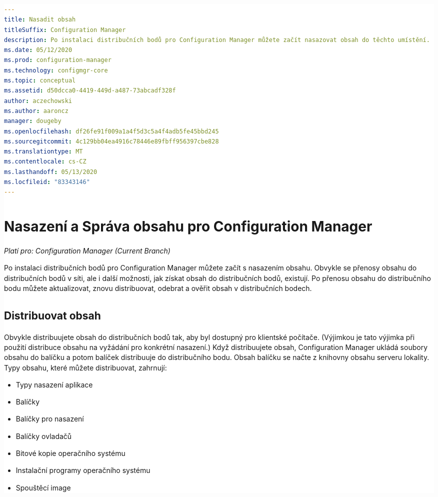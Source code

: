 ```yaml
---
title: Nasadit obsah
titleSuffix: Configuration Manager
description: Po instalaci distribučních bodů pro Configuration Manager můžete začít nasazovat obsah do těchto umístění.
ms.date: 05/12/2020
ms.prod: configuration-manager
ms.technology: configmgr-core
ms.topic: conceptual
ms.assetid: d50dcca0-4419-449d-a487-73abcadf328f
author: aczechowski
ms.author: aaroncz
manager: dougeby
ms.openlocfilehash: df26fe91f009a1a4f5d3c5a4f4adb5fe45bbd245
ms.sourcegitcommit: 4c129bb04ea4916c78446e89fbff956397cbe828
ms.translationtype: MT
ms.contentlocale: cs-CZ
ms.lasthandoff: 05/13/2020
ms.locfileid: "83343146"
---
```

# <a name="deploy-and-manage-content-for-configuration-manager"></a>Nasazení a Správa obsahu pro Configuration Manager

*Platí pro: Configuration Manager (Current Branch)*

Po instalaci distribučních bodů pro Configuration Manager můžete začít s nasazením obsahu. Obvykle se přenosy obsahu do distribučních bodů v síti, ale i další možnosti, jak získat obsah do distribučních bodů, existují. Po přenosu obsahu do distribučního bodu můžete aktualizovat, znovu distribuovat, odebrat a ověřit obsah v distribučních bodech.  

##  <a name="distribute-content"></a><a name="bkmk_distribute"></a>Distribuovat obsah  
Obvykle distribuujete obsah do distribučních bodů tak, aby byl dostupný pro klientské počítače. (Výjimkou je tato výjimka při použití distribuce obsahu na vyžádání pro konkrétní nasazení.) Když distribuujete obsah, Configuration Manager ukládá soubory obsahu do balíčku a potom balíček distribuuje do distribučního bodu. Obsah balíčku se načte z knihovny obsahu serveru lokality. Typy obsahu, které můžete distribuovat, zahrnují:  

- Typy nasazení aplikace  

- Balíčky  

- Balíčky pro nasazení  

- Balíčky ovladačů  

- Bitové kopie operačního systému  

- Instalační programy operačního systému  

- Spouštěcí image  
